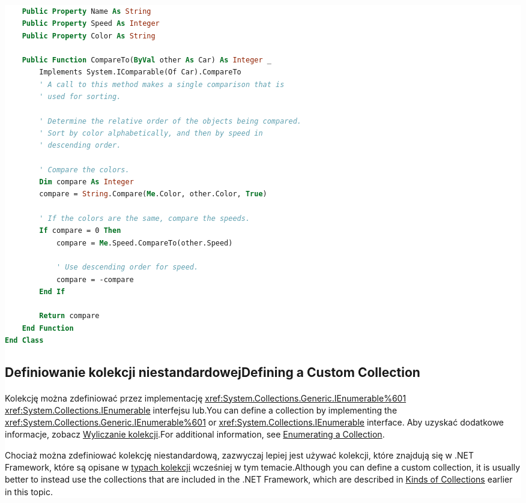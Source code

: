 ```vb
    Public Property Name As String
    Public Property Speed As Integer
    Public Property Color As String

    Public Function CompareTo(ByVal other As Car) As Integer _
        Implements System.IComparable(Of Car).CompareTo
        ' A call to this method makes a single comparison that is
        ' used for sorting.

        ' Determine the relative order of the objects being compared.
        ' Sort by color alphabetically, and then by speed in
        ' descending order.

        ' Compare the colors.
        Dim compare As Integer
        compare = String.Compare(Me.Color, other.Color, True)

        ' If the colors are the same, compare the speeds.
        If compare = 0 Then
            compare = Me.Speed.CompareTo(other.Speed)

            ' Use descending order for speed.
            compare = -compare
        End If

        Return compare
    End Function
End Class
```

<a name="BKMK_CustomCollection"></a>

## <a name="defining-a-custom-collection"></a><span data-ttu-id="c9bea-204">Definiowanie kolekcji niestandardowej</span><span class="sxs-lookup"><span data-stu-id="c9bea-204">Defining a Custom Collection</span></span>

<span data-ttu-id="c9bea-205">Kolekcję można zdefiniować przez implementację <xref:System.Collections.Generic.IEnumerable%601> <xref:System.Collections.IEnumerable> interfejsu lub.</span><span class="sxs-lookup"><span data-stu-id="c9bea-205">You can define a collection by implementing the <xref:System.Collections.Generic.IEnumerable%601> or <xref:System.Collections.IEnumerable> interface.</span></span> <span data-ttu-id="c9bea-206">Aby uzyskać dodatkowe informacje, zobacz [Wyliczanie kolekcji](/previous-versions/dotnet/netframework-4.0/hwyysy67(v=vs.100)).</span><span class="sxs-lookup"><span data-stu-id="c9bea-206">For additional information, see [Enumerating a Collection](/previous-versions/dotnet/netframework-4.0/hwyysy67(v=vs.100)).</span></span>

<span data-ttu-id="c9bea-207">Chociaż można zdefiniować kolekcję niestandardową, zazwyczaj lepiej jest używać kolekcji, które znajdują się w .NET Framework, które są opisane w [typach kolekcji](#kinds-of-collections) wcześniej w tym temacie.</span><span class="sxs-lookup"><span data-stu-id="c9bea-207">Although you can define a custom collection, it is usually better to instead use the collections that are included in the .NET Framework, which are described in [Kinds of Collections](#kinds-of-collections) earlier in this topic.</span></span>
